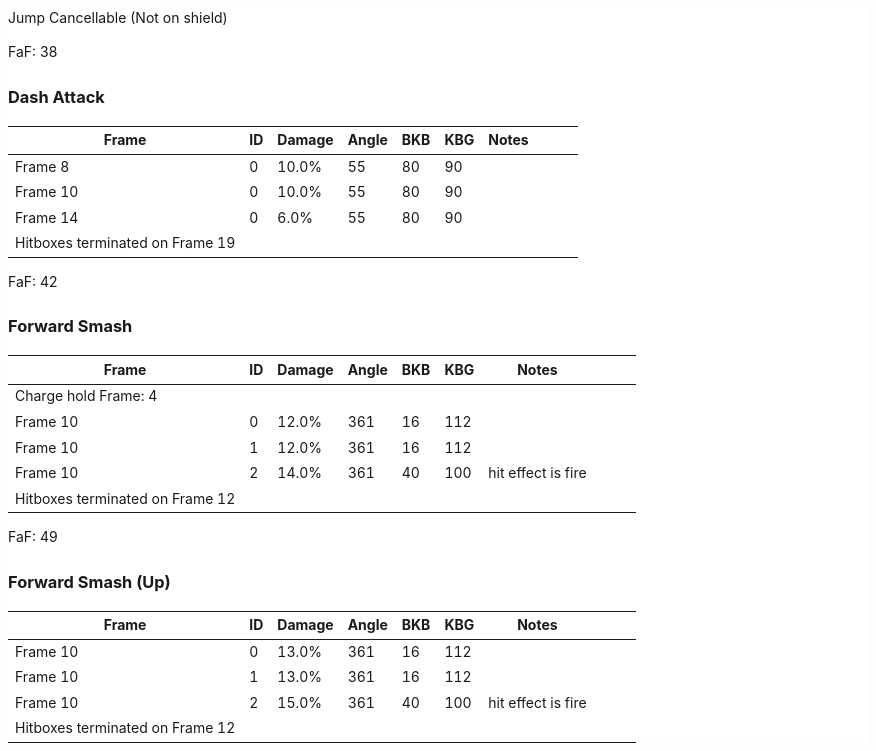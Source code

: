
Jump Cancellable (Not on shield)


FaF: 38







### Dash Attack
|Frame|ID|Damage|Angle|BKB|KBG|Notes| | | |
|-|-|-|-|-|-|-|-|-|-|
|Frame 8| 0| 10.0%| 55| 80| 90|
|Frame 10| 0| 10.0%| 55| 80| 90|
|Frame 14| 0| 6.0%| 55| 80| 90|
|Hitboxes terminated on Frame 19|


FaF: 42







### Forward Smash
|Frame|ID|Damage|Angle|BKB|KBG|Notes| | | |
|-|-|-|-|-|-|-|-|-|-|
|Charge hold Frame: 4|
|Frame 10| 0| 12.0%| 361| 16| 112|
|Frame 10| 1| 12.0%| 361| 16| 112|
|Frame 10| 2| 14.0%| 361| 40| 100| hit effect is fire|
|Hitboxes terminated on Frame 12|


FaF: 49







### Forward Smash (Up)
|Frame|ID|Damage|Angle|BKB|KBG|Notes| | | |
|-|-|-|-|-|-|-|-|-|-|
|Frame 10| 0| 13.0%| 361| 16| 112|
|Frame 10| 1| 13.0%| 361| 16| 112|
|Frame 10| 2| 15.0%| 361| 40| 100| hit effect is fire|
|Hitboxes terminated on Frame 12|
